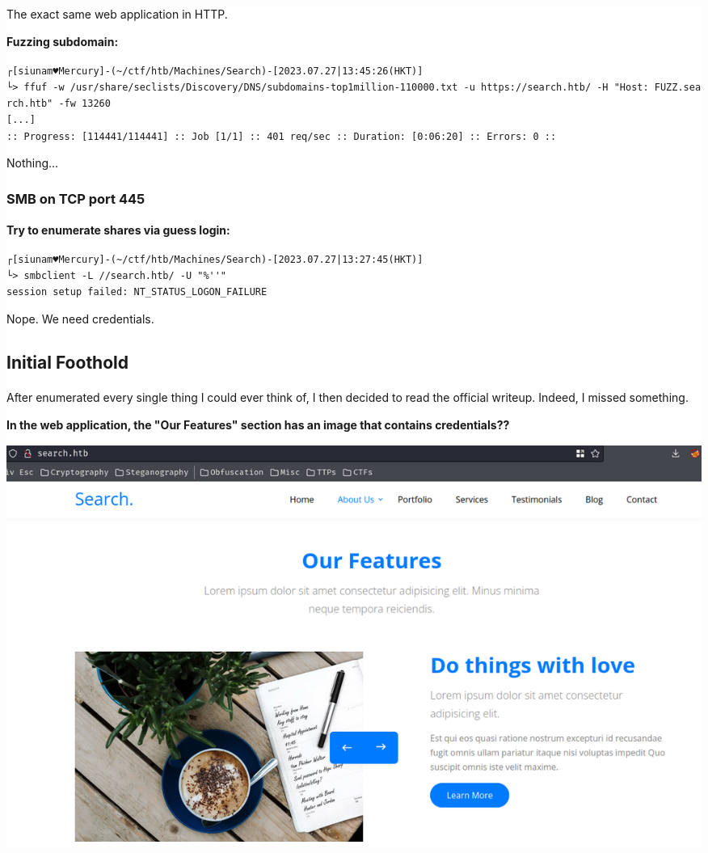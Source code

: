 The exact same web application in HTTP.

**Fuzzing subdomain:**
```shell
┌[siunam♥Mercury]-(~/ctf/htb/Machines/Search)-[2023.07.27|13:45:26(HKT)]
└> ffuf -w /usr/share/seclists/Discovery/DNS/subdomains-top1million-110000.txt -u https://search.htb/ -H "Host: FUZZ.search.htb" -fw 13260
[...]
:: Progress: [114441/114441] :: Job [1/1] :: 401 req/sec :: Duration: [0:06:20] :: Errors: 0 ::
```

Nothing...

### SMB on TCP port 445

**Try to enumerate shares via guess login:**
```shell
┌[siunam♥Mercury]-(~/ctf/htb/Machines/Search)-[2023.07.27|13:27:45(HKT)]
└> smbclient -L //search.htb/ -U "%''"
session setup failed: NT_STATUS_LOGON_FAILURE
```

Nope. We need credentials.

## Initial Foothold

After enumerated every single thing I could ever think of, I then decided to read the official writeup. Indeed, I missed something.

**In the web application, the "Our Features" section has an image that contains credentials??**

![](https://github.com/siunam321/CTF-Writeups/blob/main/HackTheBox/Search/images/Pasted%20image%2020230727142811.png)
